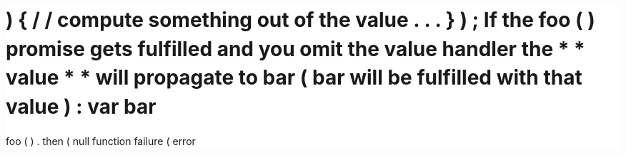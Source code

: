 )
{
/
/
compute
something
out
of
the
value
.
.
.
}
)
;
If
the
foo
(
)
promise
gets
fulfilled
and
you
omit
the
value
handler
the
*
*
value
*
*
will
propagate
to
bar
(
bar
will
be
fulfilled
with
that
value
)
:
var
bar
=
foo
(
)
.
then
(
null
function
failure
(
error